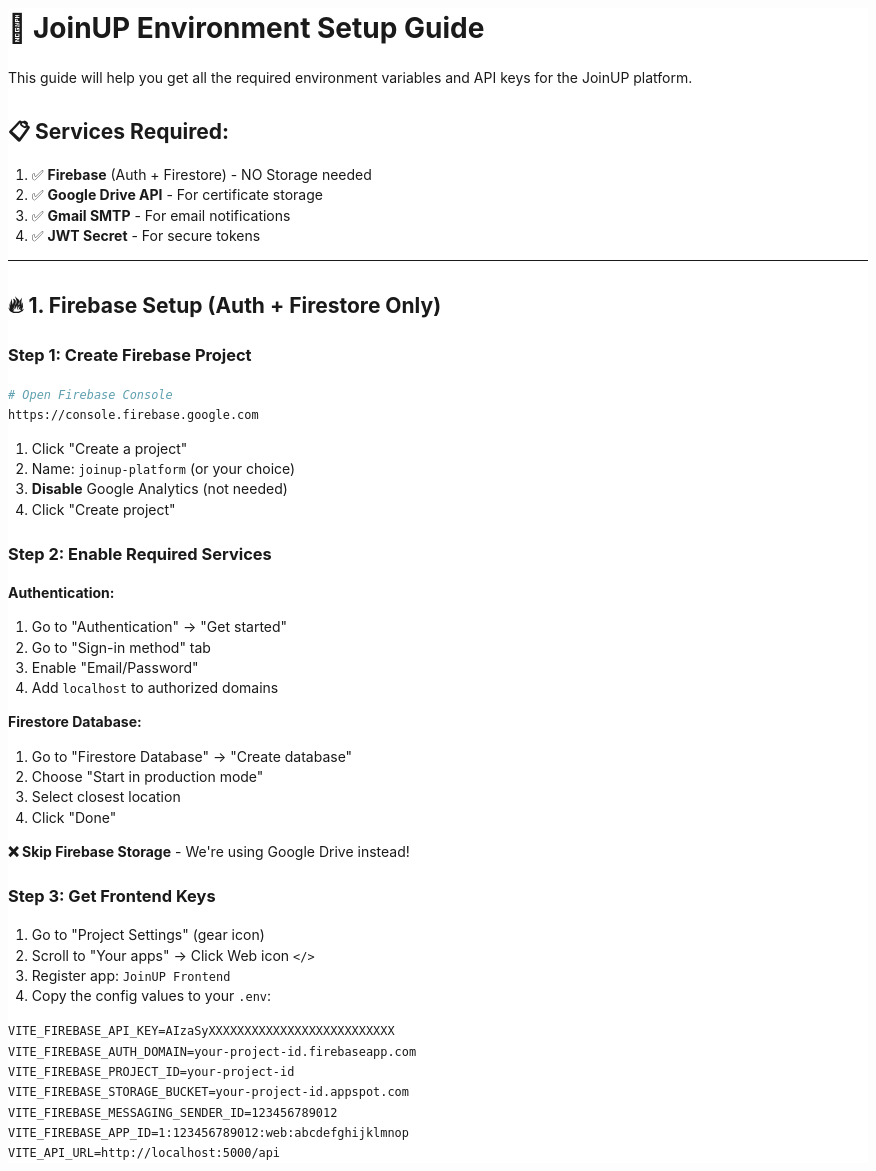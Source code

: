 # 🔧 JoinUP Environment Setup Guide

This guide will help you get all the required environment variables and API keys for the JoinUP platform.

## 📋 **Services Required:**

1. ✅ **Firebase** (Auth + Firestore) - NO Storage needed
2. ✅ **Google Drive API** - For certificate storage  
3. ✅ **Gmail SMTP** - For email notifications
4. ✅ **JWT Secret** - For secure tokens

---

## 🔥 **1. Firebase Setup (Auth + Firestore Only)**

### Step 1: Create Firebase Project
```bash
# Open Firebase Console
https://console.firebase.google.com
```

1. Click "Create a project"
2. Name: `joinup-platform` (or your choice)
3. **Disable** Google Analytics (not needed)
4. Click "Create project"

### Step 2: Enable Required Services

**Authentication:**
1. Go to "Authentication" → "Get started"
2. Go to "Sign-in method" tab
3. Enable "Email/Password"
4. Add `localhost` to authorized domains

**Firestore Database:**
1. Go to "Firestore Database" → "Create database"
2. Choose "Start in production mode"
3. Select closest location
4. Click "Done"

**❌ Skip Firebase Storage** - We're using Google Drive instead!

### Step 3: Get Frontend Keys

1. Go to "Project Settings" (gear icon)
2. Scroll to "Your apps" → Click Web icon `</>`
3. Register app: `JoinUP Frontend`
4. Copy the config values to your `.env`:

```env
VITE_FIREBASE_API_KEY=AIzaSyXXXXXXXXXXXXXXXXXXXXXXXXXX
VITE_FIREBASE_AUTH_DOMAIN=your-project-id.firebaseapp.com
VITE_FIREBASE_PROJECT_ID=your-project-id
VITE_FIREBASE_STORAGE_BUCKET=your-project-id.appspot.com
VITE_FIREBASE_MESSAGING_SENDER_ID=123456789012
VITE_FIREBASE_APP_ID=1:123456789012:web:abcdefghijklmnop
VITE_API_URL=http://localhost:5000/api
```
